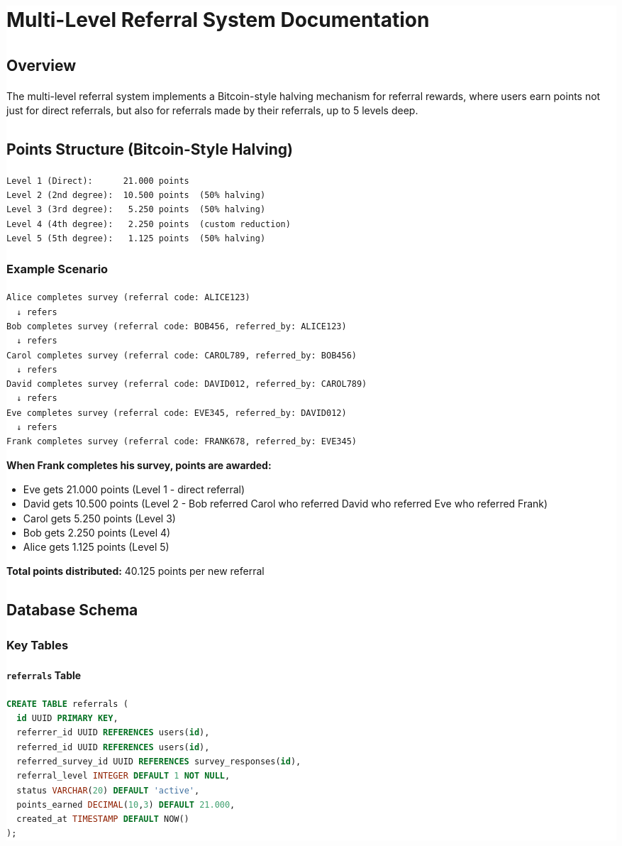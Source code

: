 # Multi-Level Referral System Documentation

## Overview

The multi-level referral system implements a Bitcoin-style halving mechanism for referral rewards, where users earn points not just for direct referrals, but also for referrals made by their referrals, up to 5 levels deep.

## Points Structure (Bitcoin-Style Halving)

```
Level 1 (Direct):      21.000 points
Level 2 (2nd degree):  10.500 points  (50% halving)
Level 3 (3rd degree):   5.250 points  (50% halving)
Level 4 (4th degree):   2.250 points  (custom reduction)
Level 5 (5th degree):   1.125 points  (50% halving)
```

### Example Scenario

```
Alice completes survey (referral code: ALICE123)
  ↓ refers
Bob completes survey (referral code: BOB456, referred_by: ALICE123)
  ↓ refers
Carol completes survey (referral code: CAROL789, referred_by: BOB456)
  ↓ refers
David completes survey (referral code: DAVID012, referred_by: CAROL789)
  ↓ refers
Eve completes survey (referral code: EVE345, referred_by: DAVID012)
  ↓ refers
Frank completes survey (referral code: FRANK678, referred_by: EVE345)
```

**When Frank completes his survey, points are awarded:**
- Eve gets 21.000 points (Level 1 - direct referral)
- David gets 10.500 points (Level 2 - Bob referred Carol who referred David who referred Eve who referred Frank)
- Carol gets 5.250 points (Level 3)
- Bob gets 2.250 points (Level 4)
- Alice gets 1.125 points (Level 5)

**Total points distributed:** 40.125 points per new referral

## Database Schema

### Key Tables

#### `referrals` Table
```sql
CREATE TABLE referrals (
  id UUID PRIMARY KEY,
  referrer_id UUID REFERENCES users(id),
  referred_id UUID REFERENCES users(id),
  referred_survey_id UUID REFERENCES survey_responses(id),
  referral_level INTEGER DEFAULT 1 NOT NULL,
  status VARCHAR(20) DEFAULT 'active',
  points_earned DECIMAL(10,3) DEFAULT 21.000,
  created_at TIMESTAMP DEFAULT NOW()
);
```
